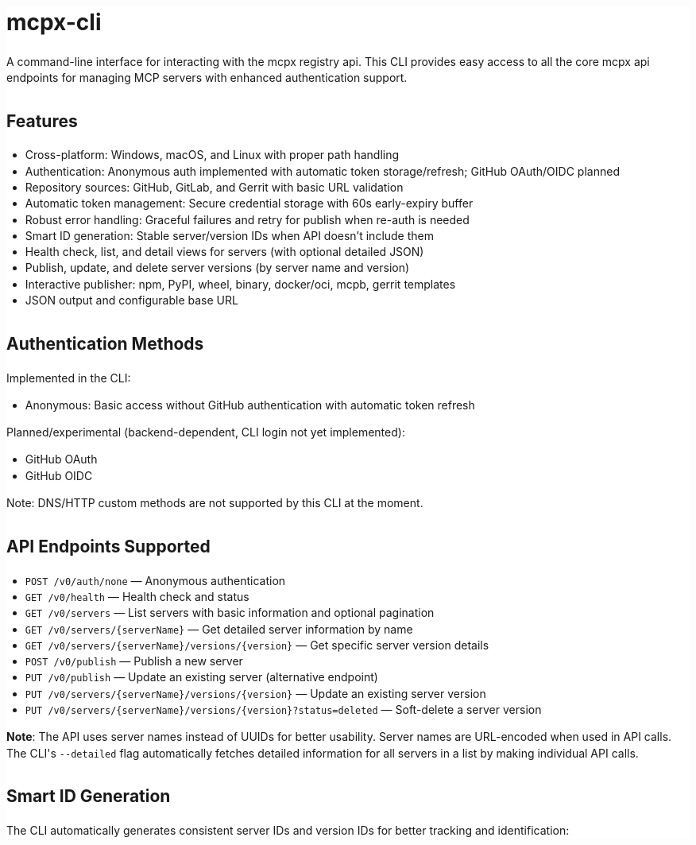 # mcpx-cli

A command-line interface for interacting with the mcpx registry api. This CLI provides easy access to all the core mcpx api endpoints for managing MCP servers with enhanced authentication support.

## Features

- Cross-platform: Windows, macOS, and Linux with proper path handling
- Authentication: Anonymous auth implemented with automatic token storage/refresh; GitHub OAuth/OIDC planned
- Repository sources: GitHub, GitLab, and Gerrit with basic URL validation
- Automatic token management: Secure credential storage with 60s early-expiry buffer
- Robust error handling: Graceful failures and retry for publish when re-auth is needed
- Smart ID generation: Stable server/version IDs when API doesn’t include them
- Health check, list, and detail views for servers (with optional detailed JSON)
- Publish, update, and delete server versions (by server name and version)
- Interactive publisher: npm, PyPI, wheel, binary, docker/oci, mcpb, gerrit templates
- JSON output and configurable base URL

## Authentication Methods

Implemented in the CLI:
- Anonymous: Basic access without GitHub authentication with automatic token refresh

Planned/experimental (backend-dependent, CLI login not yet implemented):
- GitHub OAuth
- GitHub OIDC

Note: DNS/HTTP custom methods are not supported by this CLI at the moment.

## API Endpoints Supported

- `POST /v0/auth/none` — Anonymous authentication
- `GET /v0/health` — Health check and status
- `GET /v0/servers` — List servers with basic information and optional pagination
- `GET /v0/servers/{serverName}` — Get detailed server information by name
- `GET /v0/servers/{serverName}/versions/{version}` — Get specific server version details
- `POST /v0/publish` — Publish a new server
- `PUT /v0/publish` — Update an existing server (alternative endpoint)
- `PUT /v0/servers/{serverName}/versions/{version}` — Update an existing server version
- `PUT /v0/servers/{serverName}/versions/{version}?status=deleted` — Soft-delete a server version

**Note**: The API uses server names instead of UUIDs for better usability. Server names are URL-encoded when used in API calls. The CLI's `--detailed` flag automatically fetches detailed information for all servers in a list by making individual API calls.

## Smart ID Generation

The CLI automatically generates consistent server IDs and version IDs for better tracking and identification:
